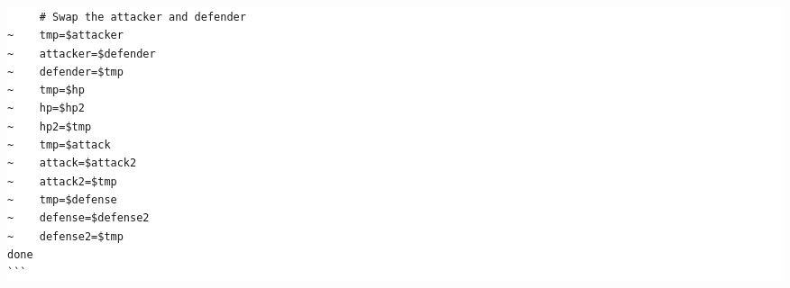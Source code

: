          # Swap the attacker and defender
    ~    tmp=$attacker
    ~    attacker=$defender
    ~    defender=$tmp
    ~    tmp=$hp
    ~    hp=$hp2
    ~    hp2=$tmp
    ~    tmp=$attack
    ~    attack=$attack2
    ~    attack2=$tmp
    ~    tmp=$defense
    ~    defense=$defense2
    ~    defense2=$tmp
    done
    ```

